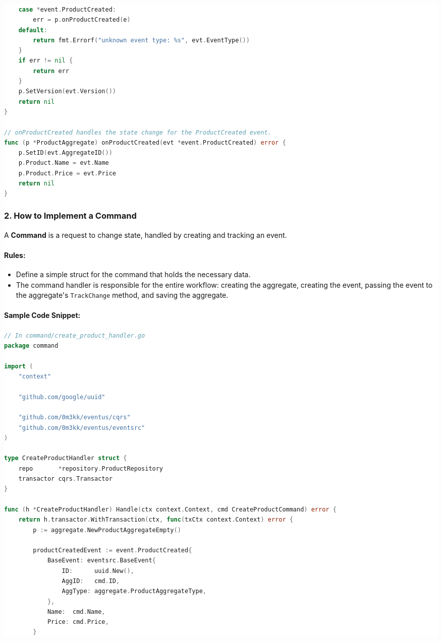 ```go
	case *event.ProductCreated:
		err = p.onProductCreated(e)
	default:
		return fmt.Errorf("unknown event type: %s", evt.EventType())
	}
	if err != nil {
		return err
	}
	p.SetVersion(evt.Version())
	return nil
}

// onProductCreated handles the state change for the ProductCreated event.
func (p *ProductAggregate) onProductCreated(evt *event.ProductCreated) error {
	p.SetID(evt.AggregateID())
	p.Product.Name = evt.Name
	p.Product.Price = evt.Price
	return nil
}
```

### 2\. How to Implement a Command

A **Command** is a request to change state, handled by creating and tracking an event.

#### Rules:

  * Define a simple struct for the command that holds the necessary data.
  * The command handler is responsible for the entire workflow: creating the aggregate, creating the event, passing the event to the aggregate's `TrackChange` method, and saving the aggregate.

#### Sample Code Snippet:

```go
// In command/create_product_handler.go
package command

import (
	"context"

	"github.com/google/uuid"

	"github.com/0m3kk/eventus/cqrs"
	"github.com/0m3kk/eventus/eventsrc"
)

type CreateProductHandler struct {
	repo       *repository.ProductRepository
	transactor cqrs.Transactor
}

func (h *CreateProductHandler) Handle(ctx context.Context, cmd CreateProductCommand) error {
	return h.transactor.WithTransaction(ctx, func(txCtx context.Context) error {
		p := aggregate.NewProductAggregateEmpty()

		productCreatedEvent := event.ProductCreated{
			BaseEvent: eventsrc.BaseEvent{
				ID:      uuid.New(),
				AggID:   cmd.ID,
				AggType: aggregate.ProductAggregateType,
			},
			Name:  cmd.Name,
			Price: cmd.Price,
		}
```